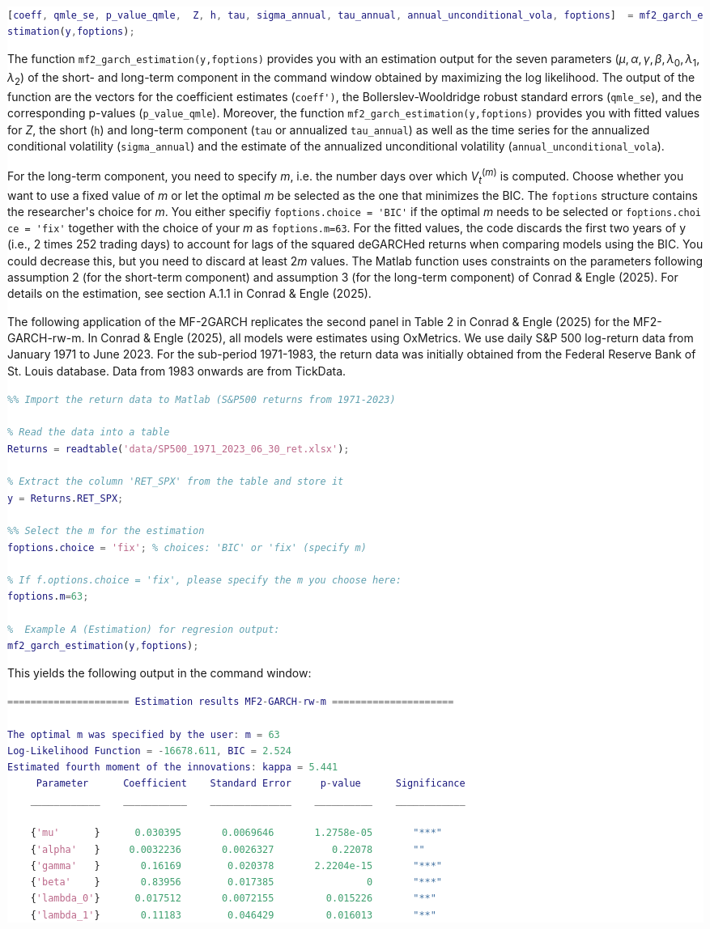 ```matlab
[coeff, qmle_se, p_value_qmle,  Z, h, tau, sigma_annual, tau_annual, annual_unconditional_vola, foptions]  = mf2_garch_estimation(y,foptions); 
```

The function `mf2_garch_estimation(y,foptions)` provides you with an estimation output for the seven parameters $\left(\mu, \alpha, \gamma, \beta, \lambda_0, \lambda_1, \lambda_2\right)$ of the short- and long-term component in the command window obtained by maximizing the log likelihood. The output of the function are the vectors for the coefficient estimates (`coeff')`, the Bollerslev-Wooldridge robust standard errors  (`qmle_se`), and the corresponding p-values  (`p_value_qmle`). Moreover, the function `mf2_garch_estimation(y,foptions)` provides you with fitted values for $Z$, the short (`h`) and long-term component (`tau` or annualized `tau_annual`) as well as the time series for the annualized conditional volatility (`sigma_annual`) and the estimate of the annualized unconditional volatility (`annual_unconditional_vola`). 

For the long-term component, you need to specify $m$, i.e. the number days over which $V_t^{(m)}$ is computed. Choose whether you want to use a fixed value of $m$ or let the optimal $m$ be selected as the one that minimizes the BIC. The `foptions` structure contains the researcher's choice for $m$. You either specifiy `foptions.choice = 'BIC'` if the optimal $m$ needs to be selected or `foptions.choice = 'fix'` together with the choice of your $m$ as `foptions.m=63`. For the fitted values, the code discards the first two years of y (i.e., 2 times 252 trading days) to account for lags of the squared deGARCHed returns when comparing models using the BIC. You could decrease this, but you need to discard at least $2m$ values. The Matlab function uses constraints on the parameters following assumption 2 (for the short-term component) and assumption 3 (for the long-term component) of Conrad & Engle (2025). For details on the estimation, see section A.1.1 in Conrad & Engle (2025). 

The following application of the MF-2GARCH replicates the second panel in Table 2 in Conrad & Engle (2025) for the MF2-GARCH-rw-m. In Conrad & Engle (2025), all models were estimates using OxMetrics. We use daily S&P 500 log-return data from January 1971 to June 2023. For the sub-period 1971-1983, the return data was initially obtained from the Federal Reserve Bank of St. Louis database.  Data from 1983 onwards are from TickData. 

```matlab
%% Import the return data to Matlab (S&P500 returns from 1971-2023) 

% Read the data into a table
Returns = readtable('data/SP500_1971_2023_06_30_ret.xlsx');

% Extract the column 'RET_SPX' from the table and store it 
y = Returns.RET_SPX;

%% Select the m for the estimation
foptions.choice = 'fix'; % choices: 'BIC' or 'fix' (specify m) 

% If f.options.choice = 'fix', please specify the m you choose here: 
foptions.m=63;

%  Example A (Estimation) for regresion output: 
mf2_garch_estimation(y,foptions); 
```
This yields the following output in the command window: 
```matlab
===================== Estimation results MF2-GARCH-rw-m =====================

The optimal m was specified by the user: m = 63
Log-Likelihood Function = -16678.611, BIC = 2.524
Estimated fourth moment of the innovations: kappa = 5.441
     Parameter      Coefficient    Standard Error     p-value      Significance
    ____________    ___________    ______________    __________    ____________

    {'mu'      }      0.030395       0.0069646       1.2758e-05       "***"    
    {'alpha'   }     0.0032236       0.0026327          0.22078       ""       
    {'gamma'   }       0.16169        0.020378       2.2204e-15       "***"    
    {'beta'    }       0.83956        0.017385                0       "***"    
    {'lambda_0'}      0.017512       0.0072155         0.015226       "**"     
    {'lambda_1'}       0.11183        0.046429         0.016013       "**"     
```